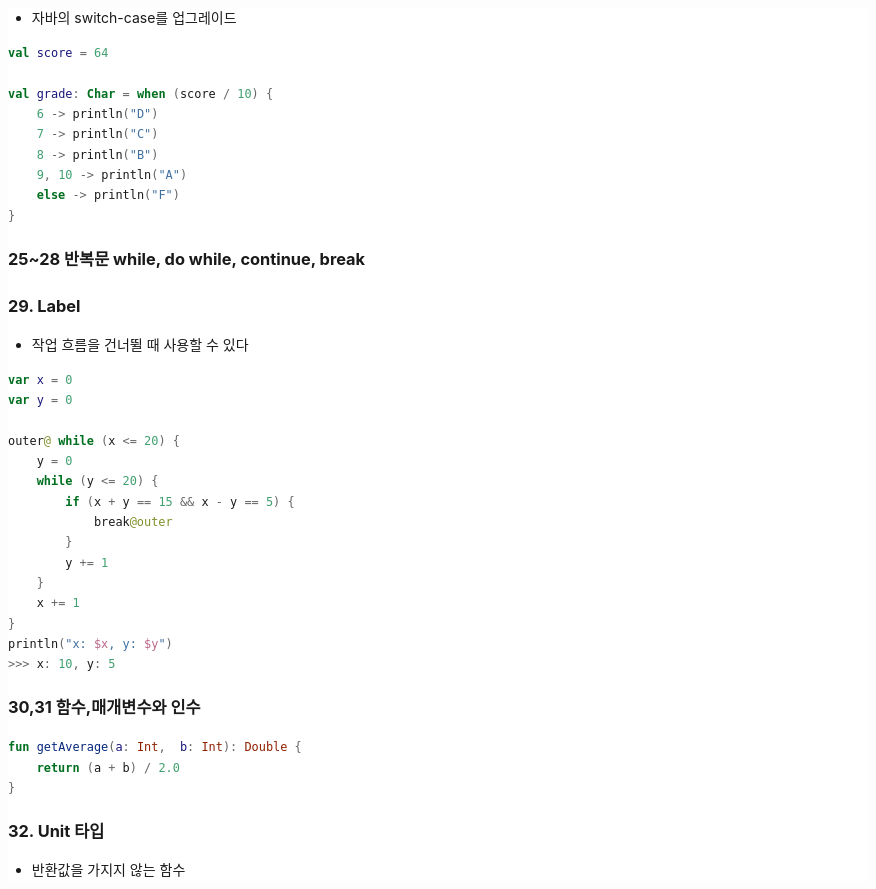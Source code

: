 - 자바의 switch-case를 업그레이드

```kotlin
val score = 64

val grade: Char = when (score / 10) {
    6 -> println("D")
    7 -> println("C")
    8 -> println("B")
    9, 10 -> println("A")
    else -> println("F")
}
```



### 25~28 반복문 while, do while, continue,  break



### 29. Label

- 작업 흐름을 건너뛸 때 사용할 수 있다

```kotlin
var x = 0
var y = 0

outer@ while (x <= 20) {
    y = 0
    while (y <= 20) {
        if (x + y == 15 && x - y == 5) {
            break@outer
        }
        y += 1
    }
    x += 1
}
println("x: $x, y: $y")
>>> x: 10, y: 5
```



### 30,31 함수,매개변수와 인수

```kotlin
fun getAverage(a: Int,  b: Int): Double {
    return (a + b) / 2.0
}
```



### 32. Unit 타입

-  반환값을 가지지 않는 함수
